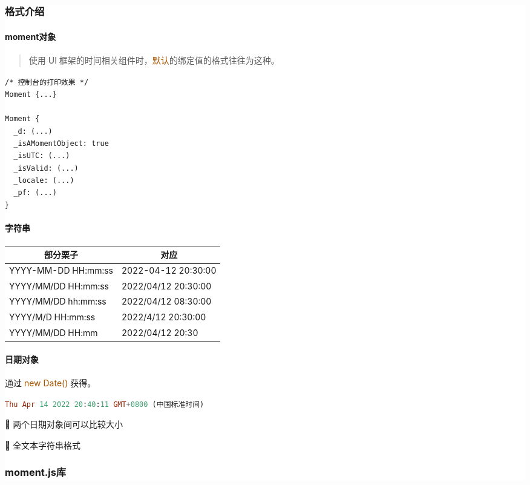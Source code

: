 <script setup>
import lyricComponent from '../../../business/template/lyric.vue'
</script>

<lyricComponent />

### 格式介绍

#### moment对象

> 使用 UI 框架的时间相关组件时，<span style="color: #a50">默认</span>的绑定值的格式往往为这种。

```less
/* 控制台的打印效果 */
Moment {...}

Moment {
  _d: (...)
  _isAMomentObject: true
  _isUTC: (...)
  _isValid: (...)
  _locale: (...)
  _pf: (...)
}
```



#### 字符串

| 部分栗子            | 对应                |
| ------------------- | ------------------- |
| YYYY-MM-DD HH:mm:ss | 2022-04-12 20:30:00 |
| YYYY/MM/DD HH:mm:ss | 2022/04/12 20:30:00 |
| YYYY/MM/DD hh:mm:ss | 2022/04/12 08:30:00 |
| YYYY/M/D HH:mm:ss   | 2022/4/12 20:30:00  |
| YYYY/MM/DD HH:mm    | 2022/04/12 20:30    |



#### 日期对象

通过 <span style="color: #a50">new Date()</span> 获得。

```elm
Thu Apr 14 2022 20:40:11 GMT+0800 (中国标准时间)
```

:turtle: 两个日期对象间可以比较大小

:whale: 全文本字符串格式



### moment.js库
